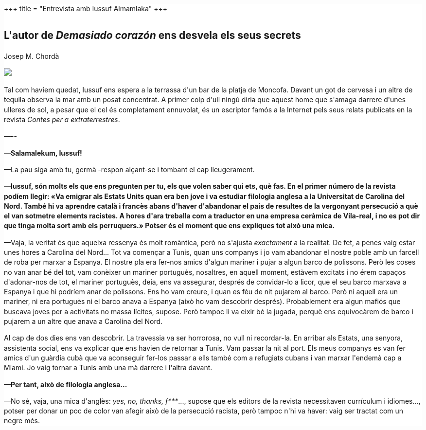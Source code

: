 +++
title = "Entrevista amb Iussuf Almamlaka"
+++

## L'autor de *Demasiado corazón* ens desvela els seus secrets

Josep M. Chordà

![](/uploads/2000/entrevista.gif)

Tal com havíem quedat, Iussuf ens espera a la terrassa d'un bar de la platja de Moncofa. Davant un got de cervesa i un altre de tequila observa la mar amb un posat concentrat. A primer colp d'ull ningú diria que aquest home que s'amaga darrere d'unes ulleres de sol, a pesar que el cel és completament ennuvolat, és un escriptor famós a la Internet pels seus relats publicats en la revista *Contes per a extraterrestres*.

—--

**—Salamalekum, Iussuf!**

—La pau siga amb tu, germà -respon alçant-se i tombant el cap lleugerament.

**—Iussuf, són molts els que ens pregunten per tu, els que volen saber qui ets, què fas. En el primer número de la revista podíem llegir: «Va emigrar als Estats Units quan era ben jove i va estudiar filologia anglesa a la Universitat de Carolina del Nord. També hi va aprendre català i francès abans d'haver d'abandonar el país de resultes de la vergonyant persecució a què el van sotmetre elements racistes. A hores d'ara treballa com a traductor en una empresa ceràmica de Vila-real, i no es pot dir que tinga molta sort amb els perruquers.» Potser és el moment que ens expliques tot això una mica.**

—Vaja, la veritat és que aqueixa ressenya és molt romàntica, però no s'ajusta *exactament* a la realitat. De fet, a penes vaig estar unes hores a Carolina del Nord... Tot va començar a Tunis, quan uns companys i jo vam abandonar el nostre poble amb un farcell de roba per marxar a Espanya. El nostre pla era fer-nos amics d'algun mariner i pujar a algun barco de polissons. Però les coses no van anar bé del tot, vam conèixer un mariner portuguès, nosaltres, en aquell moment, estàvem excitats i no érem capaços d'adonar-nos de tot, el mariner portuguès, deia, ens va assegurar, després de convidar-lo a licor, que el seu barco marxava a Espanya i que hi podríem anar de polissons. Ens ho vam creure, i quan es féu de nit pujarem al barco. Però ni aquell era un mariner, ni era portuguès ni el barco anava a Espanya (això ho vam descobrir després). Probablement era algun mafiós que buscava joves per a activitats no massa lícites, supose. Però tampoc li va eixir bé la jugada, perquè ens equivocàrem de barco i pujarem a un altre que anava a Carolina del Nord.

Al cap de dos dies ens van descobrir. La travessia va ser horrorosa, no vull ni recordar-la. En arribar als Estats, una senyora, assistenta social, ens va explicar que ens havien de retornar a Tunis. Vam passar la nit al port. Els meus companys es van fer amics d'un guàrdia cubà que va aconseguir fer-los passar a ells també com a refugiats cubans i van marxar l'endemà cap a Miami. Jo vaig tornar a Tunis amb una mà darrere i l'altra davant.

**—Per tant, això de filologia anglesa...**

—No sé, vaja, una mica d'anglès: *yes, no, thanks, f\*\*\**..., supose que els editors de la revista necessitaven currículum i idiomes..., potser per donar un poc de color van afegir això de la persecució racista, però tampoc n'hi va haver: vaig ser tractat com un negre més.
